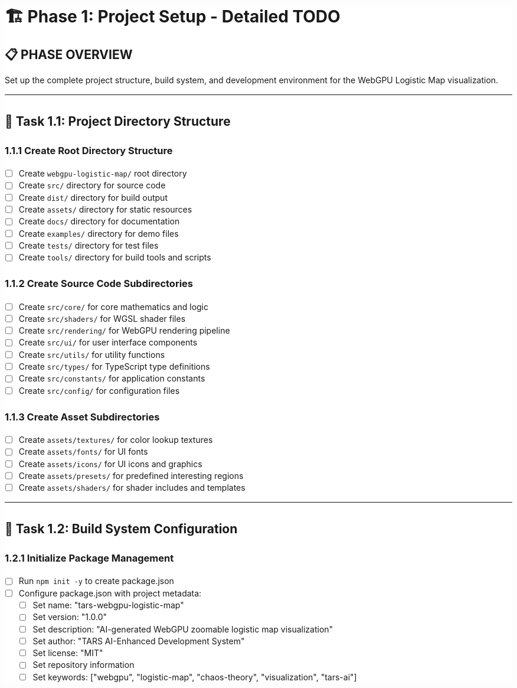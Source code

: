 # 🏗️ Phase 1: Project Setup - Detailed TODO

## 📋 **PHASE OVERVIEW**
Set up the complete project structure, build system, and development environment for the WebGPU Logistic Map visualization.

---

## 📁 **Task 1.1: Project Directory Structure**

### **1.1.1 Create Root Directory Structure**
- [ ] Create `webgpu-logistic-map/` root directory
- [ ] Create `src/` directory for source code
- [ ] Create `dist/` directory for build output
- [ ] Create `assets/` directory for static resources
- [ ] Create `docs/` directory for documentation
- [ ] Create `examples/` directory for demo files
- [ ] Create `tests/` directory for test files
- [ ] Create `tools/` directory for build tools and scripts

### **1.1.2 Create Source Code Subdirectories**
- [ ] Create `src/core/` for core mathematics and logic
- [ ] Create `src/shaders/` for WGSL shader files
- [ ] Create `src/rendering/` for WebGPU rendering pipeline
- [ ] Create `src/ui/` for user interface components
- [ ] Create `src/utils/` for utility functions
- [ ] Create `src/types/` for TypeScript type definitions
- [ ] Create `src/constants/` for application constants
- [ ] Create `src/config/` for configuration files

### **1.1.3 Create Asset Subdirectories**
- [ ] Create `assets/textures/` for color lookup textures
- [ ] Create `assets/fonts/` for UI fonts
- [ ] Create `assets/icons/` for UI icons and graphics
- [ ] Create `assets/presets/` for predefined interesting regions
- [ ] Create `assets/shaders/` for shader includes and templates

---

## 🔧 **Task 1.2: Build System Configuration**

### **1.2.1 Initialize Package Management**
- [ ] Run `npm init -y` to create package.json
- [ ] Configure package.json with project metadata:
  - [ ] Set name: "tars-webgpu-logistic-map"
  - [ ] Set version: "1.0.0"
  - [ ] Set description: "AI-generated WebGPU zoomable logistic map visualization"
  - [ ] Set author: "TARS AI-Enhanced Development System"
  - [ ] Set license: "MIT"
  - [ ] Set repository information
  - [ ] Set keywords: ["webgpu", "logistic-map", "chaos-theory", "visualization", "tars-ai"]
